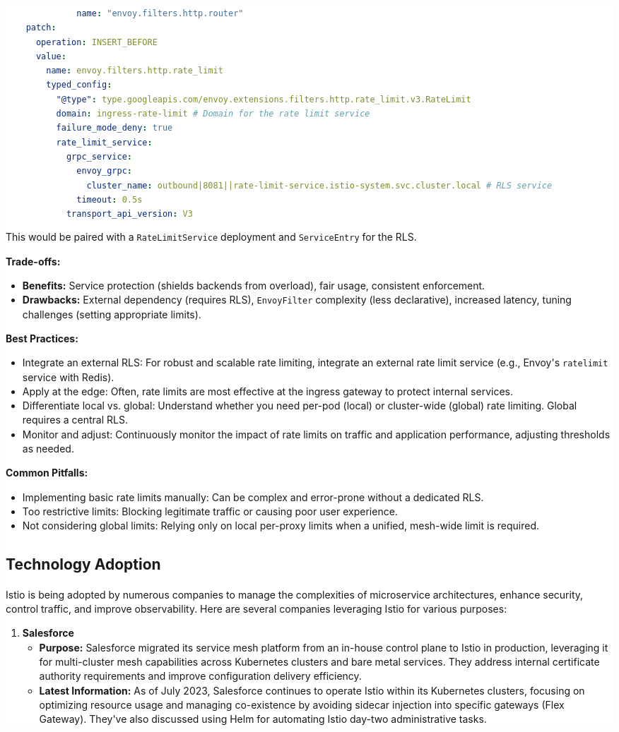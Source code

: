 ```yaml
              name: "envoy.filters.http.router"
    patch:
      operation: INSERT_BEFORE
      value:
        name: envoy.filters.http.rate_limit
        typed_config:
          "@type": type.googleapis.com/envoy.extensions.filters.http.rate_limit.v3.RateLimit
          domain: ingress-rate-limit # Domain for the rate limit service
          failure_mode_deny: true
          rate_limit_service:
            grpc_service:
              envoy_grpc:
                cluster_name: outbound|8081||rate-limit-service.istio-system.svc.cluster.local # RLS service
              timeout: 0.5s
            transport_api_version: V3
```
This would be paired with a `RateLimitService` deployment and `ServiceEntry` for the RLS.

**Trade-offs:**
*   **Benefits:** Service protection (shields backends from overload), fair usage, consistent enforcement.
*   **Drawbacks:** External dependency (requires RLS), `EnvoyFilter` complexity (less declarative), increased latency, tuning challenges (setting appropriate limits).

**Best Practices:**
*   Integrate an external RLS: For robust and scalable rate limiting, integrate an external rate limit service (e.g., Envoy's `ratelimit` service with Redis).
*   Apply at the edge: Often, rate limits are most effective at the ingress gateway to protect internal services.
*   Differentiate local vs. global: Understand whether you need per-pod (local) or cluster-wide (global) rate limiting. Global requires a central RLS.
*   Monitor and adjust: Continuously monitor the impact of rate limits on traffic and application performance, adjusting thresholds as needed.

**Common Pitfalls:**
*   Implementing basic rate limits manually: Can be complex and error-prone without a dedicated RLS.
*   Too restrictive limits: Blocking legitimate traffic or causing poor user experience.
*   Not considering global limits: Relying only on local per-proxy limits when a unified, mesh-wide limit is required.

## Technology Adoption

Istio is being adopted by numerous companies to manage the complexities of microservice architectures, enhance security, control traffic, and improve observability. Here are several companies leveraging Istio for various purposes:

1.  **Salesforce**
    *   **Purpose:** Salesforce migrated its service mesh platform from an in-house control plane to Istio in production, leveraging it for multi-cluster mesh capabilities across Kubernetes clusters and bare metal services. They address internal certificate authority requirements and improve configuration delivery efficiency.
    *   **Latest Information:** As of July 2023, Salesforce continues to operate Istio within its Kubernetes clusters, focusing on optimizing resource usage and managing co-existence by avoiding sidecar injection into specific gateways (Flex Gateway). They've also discussed using Helm for automating Istio day-two administrative tasks.
